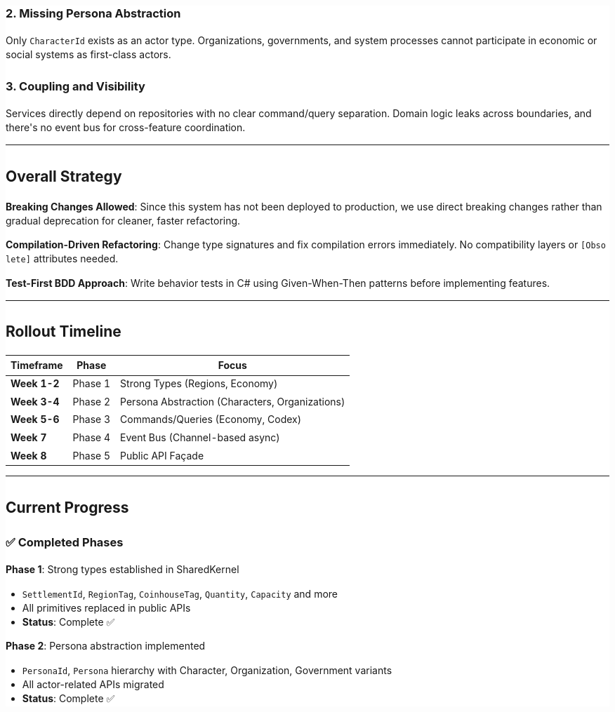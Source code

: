 ### 2. Missing Persona Abstraction
Only `CharacterId` exists as an actor type. Organizations, governments, and system processes cannot participate in economic or social systems as first-class actors.

### 3. Coupling and Visibility
Services directly depend on repositories with no clear command/query separation. Domain logic leaks across boundaries, and there's no event bus for cross-feature coordination.

---

## Overall Strategy

**Breaking Changes Allowed**: Since this system has not been deployed to production, we use direct breaking changes rather than gradual deprecation for cleaner, faster refactoring.

**Compilation-Driven Refactoring**: Change type signatures and fix compilation errors immediately. No compatibility layers or `[Obsolete]` attributes needed.

**Test-First BDD Approach**: Write behavior tests in C# using Given-When-Then patterns before implementing features.

---

## Rollout Timeline

| Timeframe | Phase | Focus |
|-----------|-------|-------|
| **Week 1-2** | Phase 1 | Strong Types (Regions, Economy) |
| **Week 3-4** | Phase 2 | Persona Abstraction (Characters, Organizations) |
| **Week 5-6** | Phase 3 | Commands/Queries (Economy, Codex) |
| **Week 7** | Phase 4 | Event Bus (Channel-based async) |
| **Week 8** | Phase 5 | Public API Façade |

---

## Current Progress

### ✅ Completed Phases

**Phase 1**: Strong types established in SharedKernel
- `SettlementId`, `RegionTag`, `CoinhouseTag`, `Quantity`, `Capacity` and more
- All primitives replaced in public APIs
- **Status**: Complete ✅

**Phase 2**: Persona abstraction implemented
- `PersonaId`, `Persona` hierarchy with Character, Organization, Government variants
- All actor-related APIs migrated
- **Status**: Complete ✅
